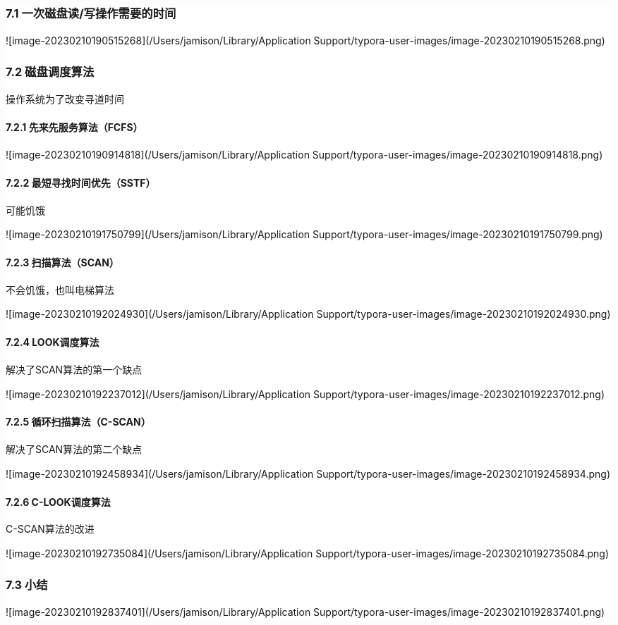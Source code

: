 ### 7.1 一次磁盘读/写操作需要的时间

![image-20230210190515268](/Users/jamison/Library/Application Support/typora-user-images/image-20230210190515268.png)

### 7.2 磁盘调度算法

操作系统为了改变寻道时间

#### 7.2.1 先来先服务算法（FCFS）

![image-20230210190914818](/Users/jamison/Library/Application Support/typora-user-images/image-20230210190914818.png)

#### 7.2.2 最短寻找时间优先（SSTF）

可能饥饿

![image-20230210191750799](/Users/jamison/Library/Application Support/typora-user-images/image-20230210191750799.png)

#### 7.2.3 扫描算法（SCAN）

不会饥饿，也叫电梯算法

![image-20230210192024930](/Users/jamison/Library/Application Support/typora-user-images/image-20230210192024930.png)

#### 7.2.4 LOOK调度算法

解决了SCAN算法的第一个缺点

![image-20230210192237012](/Users/jamison/Library/Application Support/typora-user-images/image-20230210192237012.png)

#### 7.2.5  循环扫描算法（C-SCAN）

解决了SCAN算法的第二个缺点

![image-20230210192458934](/Users/jamison/Library/Application Support/typora-user-images/image-20230210192458934.png)

#### 7.2.6 C-LOOK调度算法

C-SCAN算法的改进

![image-20230210192735084](/Users/jamison/Library/Application Support/typora-user-images/image-20230210192735084.png)

### 7.3 小结

![image-20230210192837401](/Users/jamison/Library/Application Support/typora-user-images/image-20230210192837401.png)
